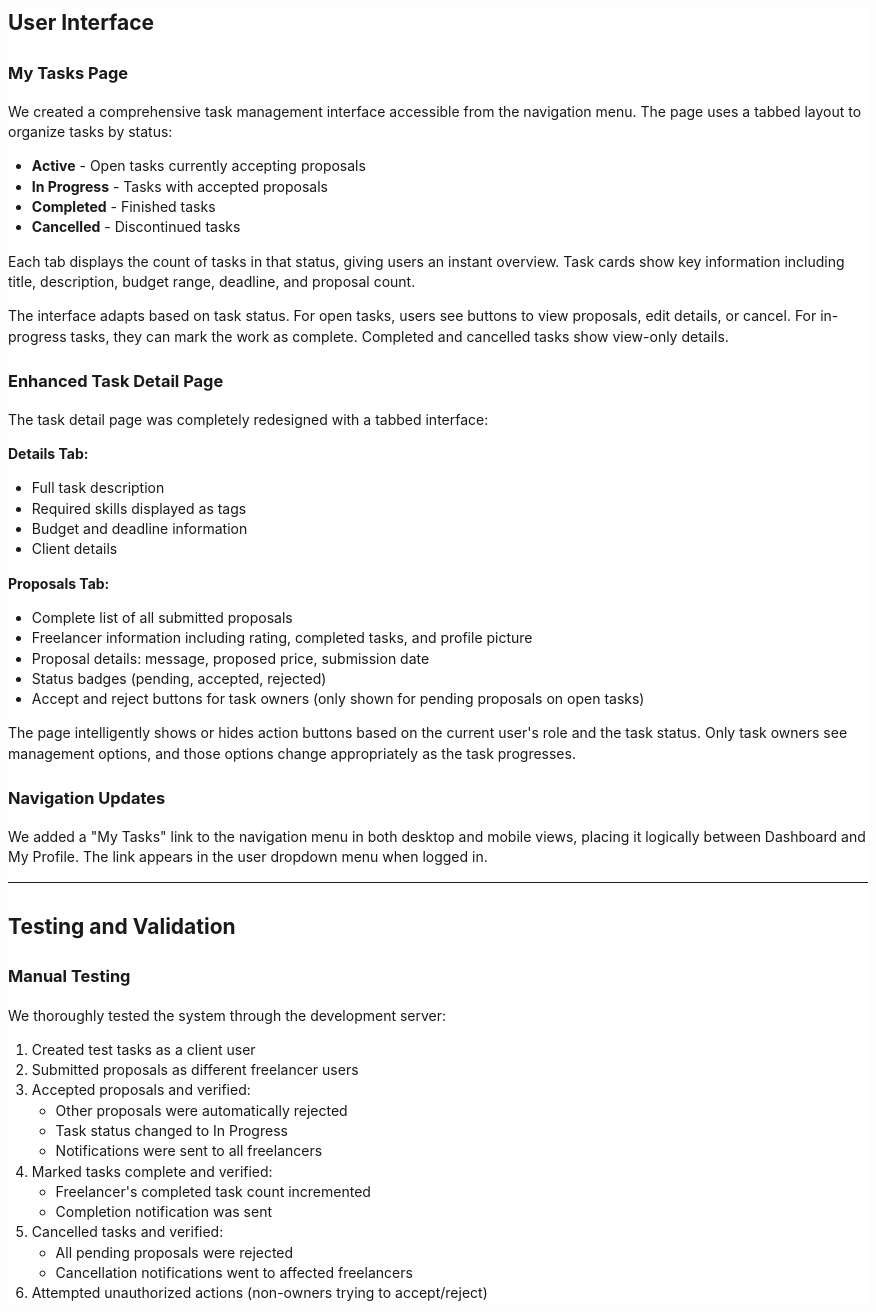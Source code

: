 ## User Interface

### My Tasks Page

We created a comprehensive task management interface accessible from the navigation menu. The page uses a tabbed layout to organize tasks by status:

- **Active** - Open tasks currently accepting proposals
- **In Progress** - Tasks with accepted proposals
- **Completed** - Finished tasks
- **Cancelled** - Discontinued tasks

Each tab displays the count of tasks in that status, giving users an instant overview. Task cards show key information including title, description, budget range, deadline, and proposal count.

The interface adapts based on task status. For open tasks, users see buttons to view proposals, edit details, or cancel. For in-progress tasks, they can mark the work as complete. Completed and cancelled tasks show view-only details.

### Enhanced Task Detail Page

The task detail page was completely redesigned with a tabbed interface:

**Details Tab:**
- Full task description
- Required skills displayed as tags
- Budget and deadline information
- Client details

**Proposals Tab:**
- Complete list of all submitted proposals
- Freelancer information including rating, completed tasks, and profile picture
- Proposal details: message, proposed price, submission date
- Status badges (pending, accepted, rejected)
- Accept and reject buttons for task owners (only shown for pending proposals on open tasks)

The page intelligently shows or hides action buttons based on the current user's role and the task status. Only task owners see management options, and those options change appropriately as the task progresses.

### Navigation Updates

We added a "My Tasks" link to the navigation menu in both desktop and mobile views, placing it logically between Dashboard and My Profile. The link appears in the user dropdown menu when logged in.

---

## Testing and Validation

### Manual Testing

We thoroughly tested the system through the development server:

1. Created test tasks as a client user
2. Submitted proposals as different freelancer users
3. Accepted proposals and verified:
   - Other proposals were automatically rejected
   - Task status changed to In Progress
   - Notifications were sent to all freelancers
4. Marked tasks complete and verified:
   - Freelancer's completed task count incremented
   - Completion notification was sent
5. Cancelled tasks and verified:
   - All pending proposals were rejected
   - Cancellation notifications went to affected freelancers
6. Attempted unauthorized actions (non-owners trying to accept/reject)